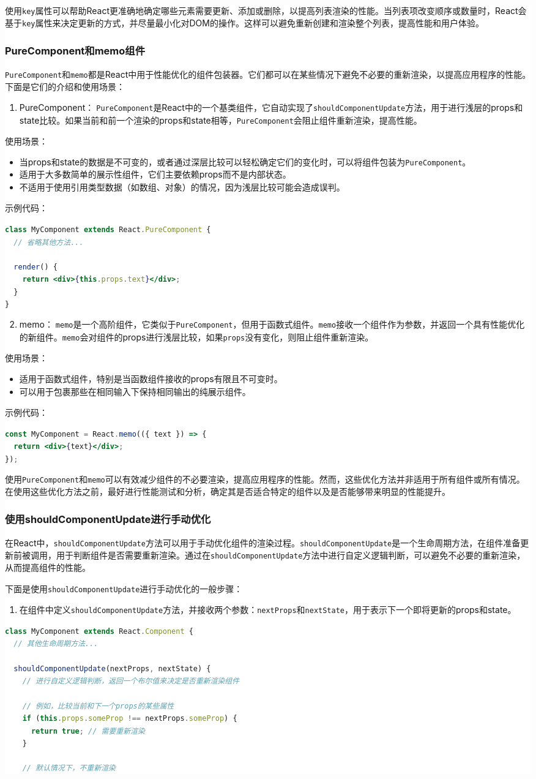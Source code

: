 使用`key`属性可以帮助React更准确地确定哪些元素需要更新、添加或删除，以提高列表渲染的性能。当列表项改变顺序或数量时，React会基于`key`属性来决定更新的方式，并尽量最小化对DOM的操作。这样可以避免重新创建和渲染整个列表，提高性能和用户体验。

### PureComponent和memo组件

`PureComponent`和`memo`都是React中用于性能优化的组件包装器。它们都可以在某些情况下避免不必要的重新渲染，以提高应用程序的性能。下面是它们的介绍和使用场景：

1. PureComponent：
   `PureComponent`是React中的一个基类组件，它自动实现了`shouldComponentUpdate`方法，用于进行浅层的props和state比较。如果当前和前一个渲染的props和state相等，`PureComponent`会阻止组件重新渲染，提高性能。

使用场景：

- 当props和state的数据是不可变的，或者通过深层比较可以轻松确定它们的变化时，可以将组件包装为`PureComponent`。
- 适用于大多数简单的展示性组件，它们主要依赖props而不是内部状态。
- 不适用于使用引用类型数据（如数组、对象）的情况，因为浅层比较可能会造成误判。

示例代码：

```jsx
class MyComponent extends React.PureComponent {
  // 省略其他方法...

  render() {
    return <div>{this.props.text}</div>;
  }
}
```

2. memo：
   `memo`是一个高阶组件，它类似于`PureComponent`，但用于函数式组件。`memo`接收一个组件作为参数，并返回一个具有性能优化的新组件。`memo`会对组件的props进行浅层比较，如果`props`没有变化，则阻止组件重新渲染。

使用场景：

- 适用于函数式组件，特别是当函数组件接收的props有限且不可变时。
- 可以用于包裹那些在相同输入下保持相同输出的纯展示组件。

示例代码：

```jsx
const MyComponent = React.memo(({ text }) => {
  return <div>{text}</div>;
});
```

使用`PureComponent`和`memo`可以有效减少组件的不必要渲染，提高应用程序的性能。然而，这些优化方法并非适用于所有组件或所有情况。在使用这些优化方法之前，最好进行性能测试和分析，确定其是否适合特定的组件以及是否能够带来明显的性能提升。

### 使用shouldComponentUpdate进行手动优化

在React中，`shouldComponentUpdate`方法可以用于手动优化组件的渲染过程。`shouldComponentUpdate`是一个生命周期方法，在组件准备更新前被调用，用于判断组件是否需要重新渲染。通过在`shouldComponentUpdate`方法中进行自定义逻辑判断，可以避免不必要的重新渲染，从而提高组件的性能。

下面是使用`shouldComponentUpdate`进行手动优化的一般步骤：

1. 在组件中定义`shouldComponentUpdate`方法，并接收两个参数：`nextProps`和`nextState`，用于表示下一个即将更新的props和state。

```jsx
class MyComponent extends React.Component {
  // 其他生命周期方法...

  shouldComponentUpdate(nextProps, nextState) {
    // 进行自定义逻辑判断，返回一个布尔值来决定是否重新渲染组件

    // 例如，比较当前和下一个props的某些属性
    if (this.props.someProp !== nextProps.someProp) {
      return true; // 需要重新渲染
    }

    // 默认情况下，不重新渲染
```